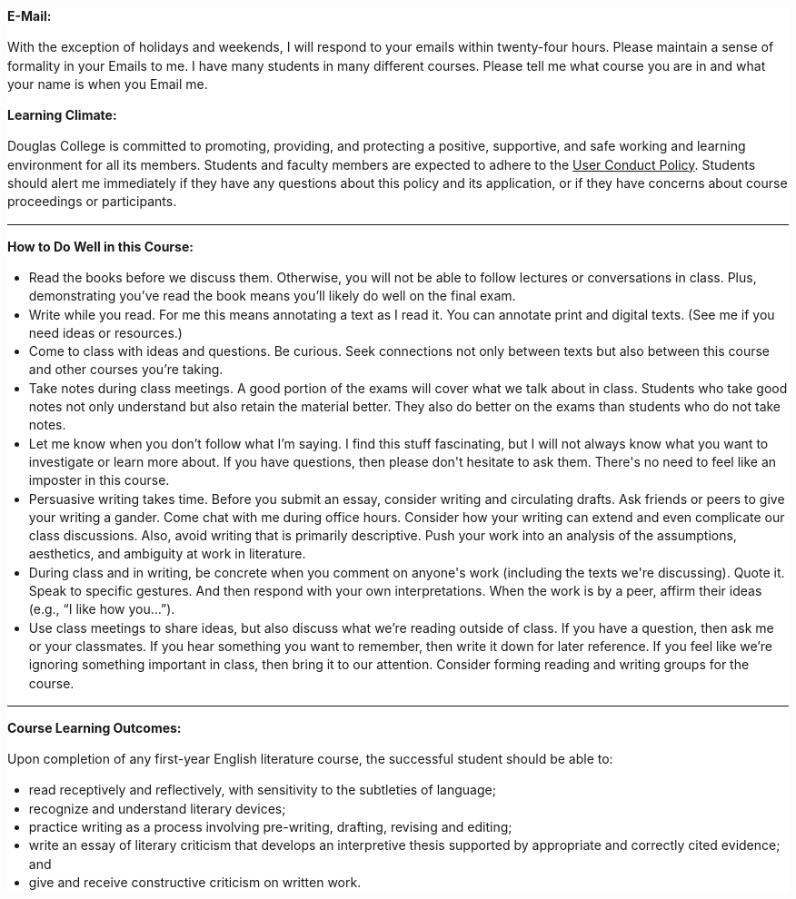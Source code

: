 **E-Mail:**

With the exception of holidays and weekends, I will respond to your emails within twenty-four hours. Please maintain a sense of formality in your Emails to me. I have many students in many different courses. Please tell me what course you are in and what your name is when you Email me. 

**Learning Climate:**

Douglas College is committed to promoting, providing, and protecting a positive, supportive, and safe working and learning environment for all its members. Students and faculty members are expected to adhere to the [User Conduct Policy](https://www.douglascollege.ca/~/media/4310D1BD02AE4A74B9D0832D61FA18A1.ashx). Students should alert me immediately if they have any questions about this policy and its application, or if they have concerns about course proceedings or participants.

----

**How to Do Well in this Course:**

- Read the books before we discuss them. Otherwise, you will not be able to follow lectures or conversations in class. Plus, demonstrating you’ve read the book means you’ll likely do well on the final exam.
- Write while you read. For me this means annotating a text as I read it. You can annotate print and digital texts. (See me if you need ideas or resources.)
- Come to class with ideas and questions. Be curious. Seek connections not only between texts but also between this course and other courses you’re taking.
- Take notes during class meetings. A good portion of the exams will cover what we talk about in class. Students who take good notes not only understand but also retain the material better. They also do better on the exams than students who do not take notes.
- Let me know when you don’t follow what I’m saying. I find this stuff fascinating, but I will not always know what you want to investigate or learn more about. If you have questions, then please don't hesitate to ask them. There's no need to feel like an imposter in this course.
- Persuasive writing takes time. Before you submit an essay, consider writing and circulating drafts. Ask friends or peers to give your writing a gander. Come chat with me during office hours. Consider how your writing can extend and even complicate our class discussions. Also, avoid writing that is primarily descriptive. Push your work into an analysis of the assumptions, aesthetics, and ambiguity at work in literature.
- During class and in writing, be concrete when you comment on anyone's work (including the texts we're discussing). Quote it. Speak to specific gestures. And then respond with your own interpretations. When the work is by a peer, affirm their ideas (e.g., “I like how you…”).
- Use class meetings to share ideas, but also discuss what we’re reading outside of class. If you have a question, then ask me or your classmates. If you hear something you want to remember, then write it down for later reference. If you feel like we’re ignoring something important in class, then bring it to our attention. Consider forming reading and writing groups for the course.

----

**Course Learning Outcomes:**  

Upon completion of any first-year English literature course, the successful student should be able to:

- read receptively and reflectively, with sensitivity to the subtleties of language;
- recognize and understand literary devices;
- practice writing as a process involving pre-writing, drafting, revising and editing;
- write an essay of literary criticism that develops an interpretive thesis supported by appropriate and correctly cited evidence; and
- give and receive constructive criticism on written work.
